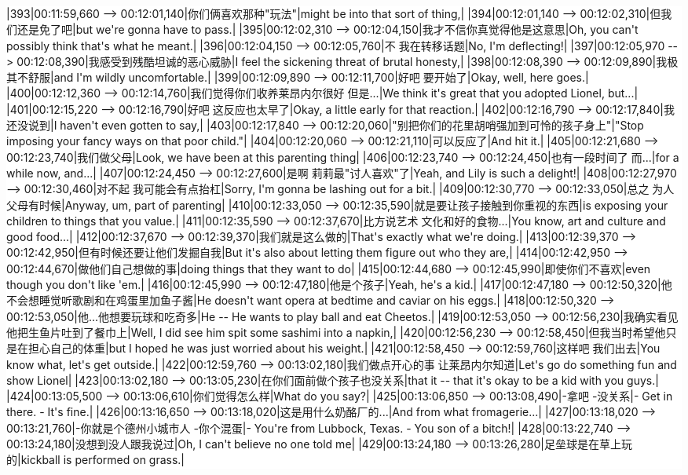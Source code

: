 |393|00:11:59,660 --> 00:12:01,140|你们俩喜欢那种"玩法"|might be into that sort of thing,|
|394|00:12:01,140 --> 00:12:02,310|但我们还是免了吧|but we're gonna have to pass.|
|395|00:12:02,310 --> 00:12:04,150|我才不信你真觉得他是这意思|Oh, you can't possibly think that's what he meant.|
|396|00:12:04,150 --> 00:12:05,760|不  我在转移话题|No, I'm deflecting!|
|397|00:12:05,970 --> 00:12:08,390|我感受到残酷坦诚的恶心威胁|I feel the sickening threat of brutal honesty,|
|398|00:12:08,390 --> 00:12:09,890|我极其不舒服|and I'm wildly uncomfortable.|
|399|00:12:09,890 --> 00:12:11,700|好吧  要开始了|Okay, well, here goes.|
|400|00:12:12,360 --> 00:12:14,760|我们觉得你们收养莱昂内尔很好  但是...|We think it's great that you adopted Lionel, but...|
|401|00:12:15,220 --> 00:12:16,790|好吧  这反应也太早了|Okay, a little early for that reaction.|
|402|00:12:16,790 --> 00:12:17,840|我还没说到|I haven't even gotten to say,|
|403|00:12:17,840 --> 00:12:20,060|"别把你们的花里胡哨强加到可怜的孩子身上"|"Stop imposing your fancy ways on that poor child."|
|404|00:12:20,060 --> 00:12:21,110|可以反应了|And hit it.|
|405|00:12:21,680 --> 00:12:23,740|我们做父母|Look, we have been at this parenting thing|
|406|00:12:23,740 --> 00:12:24,450|也有一段时间了  而...|for a while now, and...|
|407|00:12:24,450 --> 00:12:27,600|是啊  莉莉最"讨人喜欢"了|Yeah, and Lily is such a delight!|
|408|00:12:27,970 --> 00:12:30,460|对不起  我可能会有点抬杠|Sorry, I'm gonna be lashing out for a bit.|
|409|00:12:30,770 --> 00:12:33,050|总之  为人父母有时候|Anyway, um, part of parenting|
|410|00:12:33,050 --> 00:12:35,590|就是要让孩子接触到你重视的东西|is exposing your children to things that you value.|
|411|00:12:35,590 --> 00:12:37,670|比方说艺术  文化和好的食物...|You know, art and culture and good food...|
|412|00:12:37,670 --> 00:12:39,370|我们就是这么做的|That's exactly what we're doing.|
|413|00:12:39,370 --> 00:12:42,950|但有时候还要让他们发掘自我|But it's also about letting them figure out who they are,|
|414|00:12:42,950 --> 00:12:44,670|做他们自己想做的事|doing things that they want to do|
|415|00:12:44,680 --> 00:12:45,990|即使你们不喜欢|even though you don't like 'em.|
|416|00:12:45,990 --> 00:12:47,180|他是个孩子|Yeah, he's a kid.|
|417|00:12:47,180 --> 00:12:50,320|他不会想睡觉听歌剧和在鸡蛋里加鱼子酱|He doesn't want opera at bedtime and caviar on his eggs.|
|418|00:12:50,320 --> 00:12:53,050|他...他想要玩球和吃奇多|He -- He wants to play ball and eat Cheetos.|
|419|00:12:53,050 --> 00:12:56,230|我确实看见他把生鱼片吐到了餐巾上|Well, I did see him spit some sashimi into a napkin,|
|420|00:12:56,230 --> 00:12:58,450|但我当时希望他只是在担心自己的体重|but I hoped he was just worried about his weight.|
|421|00:12:58,450 --> 00:12:59,760|这样吧  我们出去|You know what, let's get outside.|
|422|00:12:59,760 --> 00:13:02,180|我们做点开心的事  让莱昂内尔知道|Let's go do something fun and show Lionel|
|423|00:13:02,180 --> 00:13:05,230|在你们面前做个孩子也没关系|that it -- that it's okay to be a kid with you guys.|
|424|00:13:05,500 --> 00:13:06,610|你们觉得怎么样|What do you say?|
|425|00:13:06,850 --> 00:13:08,490|-拿吧 -没关系|- Get in there. - It's fine.|
|426|00:13:16,650 --> 00:13:18,020|这是用什么奶酪厂的...|And from what fromagerie...|
|427|00:13:18,020 --> 00:13:21,760|-你就是个德州小城市人  -你个混蛋|- You're from Lubbock, Texas. - You son of a bitch!|
|428|00:13:22,740 --> 00:13:24,180|没想到没人跟我说过|Oh, I can't believe no one told me|
|429|00:13:24,180 --> 00:13:26,280|足垒球是在草上玩的|kickball is performed on grass.|
